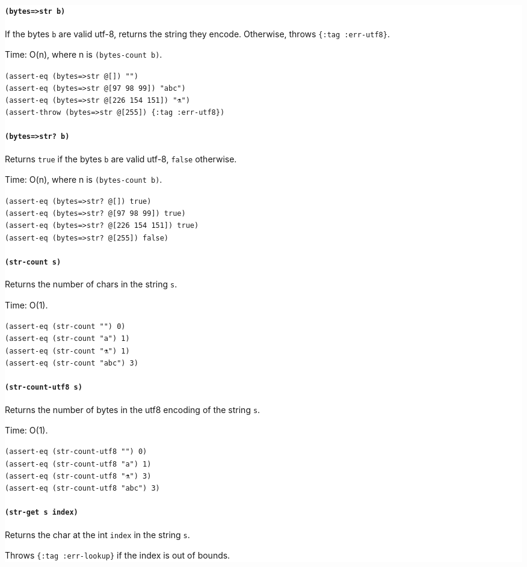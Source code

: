 #### `(bytes=>str b)`

If the bytes `b` are valid utf-8, returns the string they encode. Otherwise, throws `{:tag :err-utf8}`.

Time: O(n), where n is `(bytes-count b)`.

```pavo
(assert-eq (bytes=>str @[]) "")
(assert-eq (bytes=>str @[97 98 99]) "abc")
(assert-eq (bytes=>str @[226 154 151]) "⚗")
(assert-throw (bytes=>str @[255]) {:tag :err-utf8})
```

#### `(bytes=>str? b)`

Returns `true` if the bytes `b` are valid utf-8, `false` otherwise.

Time: O(n), where n is `(bytes-count b)`.

```pavo
(assert-eq (bytes=>str? @[]) true)
(assert-eq (bytes=>str? @[97 98 99]) true)
(assert-eq (bytes=>str? @[226 154 151]) true)
(assert-eq (bytes=>str? @[255]) false)
```

#### `(str-count s)`

Returns the number of chars in the string `s`.

Time: O(1).

```pavo
(assert-eq (str-count "") 0)
(assert-eq (str-count "a") 1)
(assert-eq (str-count "⚗") 1)
(assert-eq (str-count "abc") 3)
```

#### `(str-count-utf8 s)`

Returns the number of bytes in the utf8 encoding of the string `s`.

Time: O(1).

```pavo
(assert-eq (str-count-utf8 "") 0)
(assert-eq (str-count-utf8 "a") 1)
(assert-eq (str-count-utf8 "⚗") 3)
(assert-eq (str-count-utf8 "abc") 3)
```

#### `(str-get s index)`

Returns the char at the int `index` in the string `s`.

Throws `{:tag :err-lookup}` if the index is out of bounds.
